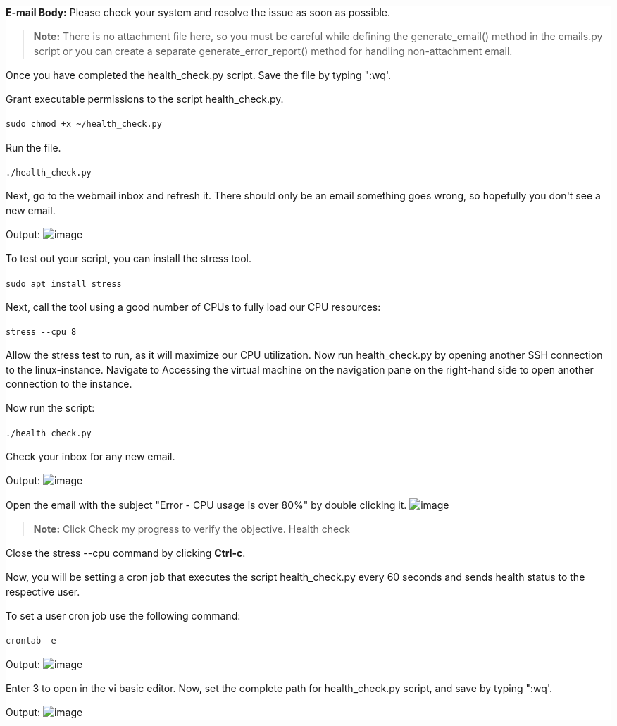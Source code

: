 __E-mail Body:__ Please check your system and resolve the issue as soon as possible.

>__Note:__ There is no attachment file here, so you must be careful while defining the generate_email() method in the emails.py script or you can create a separate generate_error_report() method for handling non-attachment email.

Once you have completed the health_check.py script. Save the file by typing ":wq'.

Grant executable permissions to the script health_check.py.
```
sudo chmod +x ~/health_check.py
```
Run the file.
~~~
./health_check.py
~~~
Next, go to the webmail inbox and refresh it. There should only be an email something goes wrong, so hopefully you don't see a new email.

Output:
![image](https://github.com/cleatherbury/Automage_updating_catalog_information/assets/49545285/6ea7f948-8a34-4474-ab67-c6cabb6a91a4)


To test out your script, you can install the stress tool.
```
sudo apt install stress
```
Next, call the tool using a good number of CPUs to fully load our CPU resources:
~~~
stress --cpu 8
~~~
Allow the stress test to run, as it will maximize our CPU utilization. Now run health_check.py by opening another SSH connection to the linux-instance. Navigate to Accessing the virtual machine on the navigation pane on the right-hand side to open another connection to the instance.

Now run the script:
```
./health_check.py
```
Check your inbox for any new email.

Output:
![image](https://github.com/cleatherbury/Automage_updating_catalog_information/assets/49545285/bebd55ea-af4f-4ea4-a32f-5f9b5312d9f8)


Open the email with the subject "Error - CPU usage is over 80%" by double clicking it.
![image](https://github.com/cleatherbury/Automage_updating_catalog_information/assets/49545285/d74f10d0-69d1-4e0f-afa3-a8cb17d6b71f)


>__Note:__ Click Check my progress to verify the objective.
Health check

Close the stress --cpu command by clicking __Ctrl-c__.

Now, you will be setting a cron job that executes the script health_check.py every 60 seconds and sends health status to the respective user.

To set a user cron job use the following command:
```
crontab -e
```
Output:
![image](https://github.com/cleatherbury/Automage_updating_catalog_information/assets/49545285/0670eb88-bd50-4057-8b7d-41e14a598a3d)


Enter 3 to open in the vi basic editor. Now, set the complete path for health_check.py script, and save by typing ":wq'.

Output:
![image](https://github.com/cleatherbury/Automage_updating_catalog_information/assets/49545285/3702ca27-4833-4c5a-b040-dc2fb426881b)
